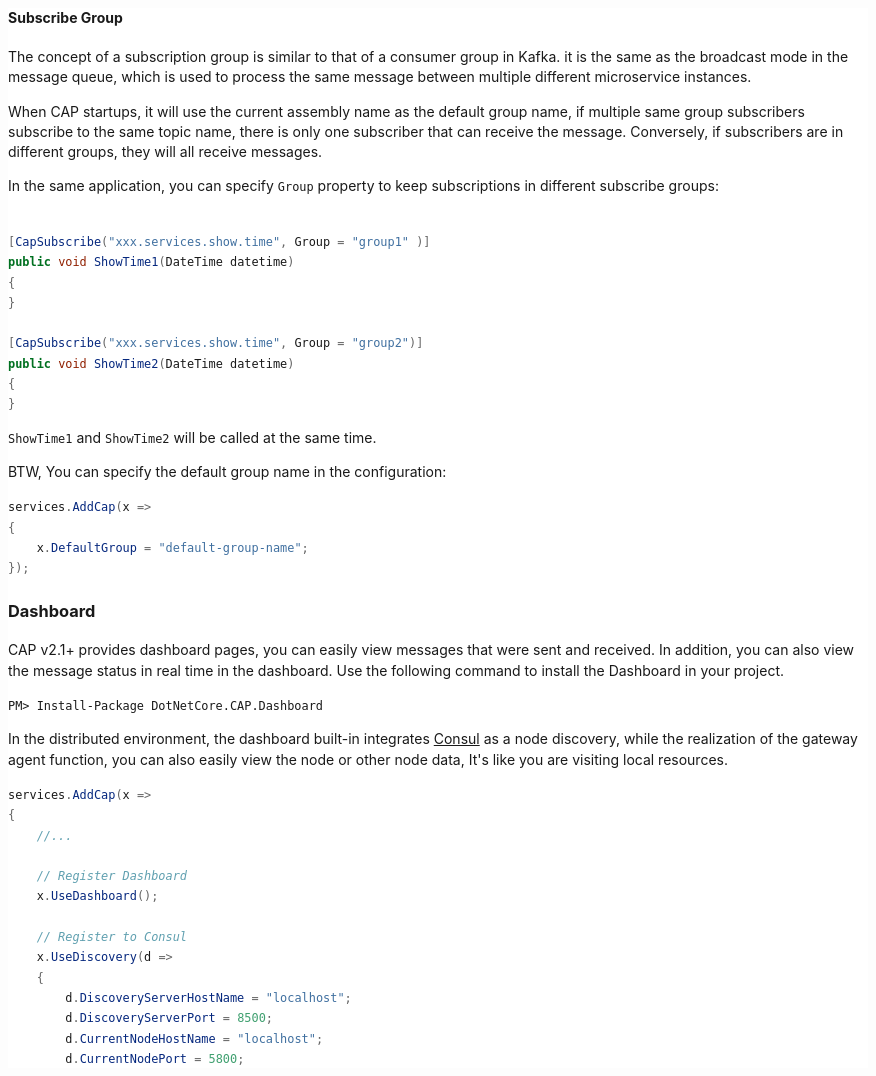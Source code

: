 
#### Subscribe Group

The concept of a subscription group is similar to that of a consumer group in Kafka. it is the same as the broadcast mode in the message queue, which is used to process the same message between multiple different microservice instances.

When CAP startups, it will use the current assembly name as the default group name, if multiple same group subscribers subscribe to the same topic name, there is only one subscriber that can receive the message.
Conversely, if subscribers are in different groups, they will all receive messages.

In the same application, you can specify `Group` property to keep subscriptions in different subscribe groups:

```C#

[CapSubscribe("xxx.services.show.time", Group = "group1" )]
public void ShowTime1(DateTime datetime)
{
}

[CapSubscribe("xxx.services.show.time", Group = "group2")]
public void ShowTime2(DateTime datetime)
{
}

```
`ShowTime1` and `ShowTime2` will be called at the same time.

BTW, You can specify the default group name in the configuration:

```C#
services.AddCap(x =>
{
    x.DefaultGroup = "default-group-name";  
});

```

### Dashboard

CAP v2.1+ provides dashboard pages, you can easily view messages that were sent and received. In addition, you can also view the message status in real time in the dashboard. Use the following command to install the Dashboard in your project.

```
PM> Install-Package DotNetCore.CAP.Dashboard
```

In the distributed environment, the dashboard built-in integrates [Consul](http://consul.io) as a node discovery, while the realization of the gateway agent function, you can also easily view the node or other node data, It's like you are visiting local resources.

```c#
services.AddCap(x =>
{
    //...

    // Register Dashboard
    x.UseDashboard();

    // Register to Consul
    x.UseDiscovery(d =>
    {
        d.DiscoveryServerHostName = "localhost";
        d.DiscoveryServerPort = 8500;
        d.CurrentNodeHostName = "localhost";
        d.CurrentNodePort = 5800;
```